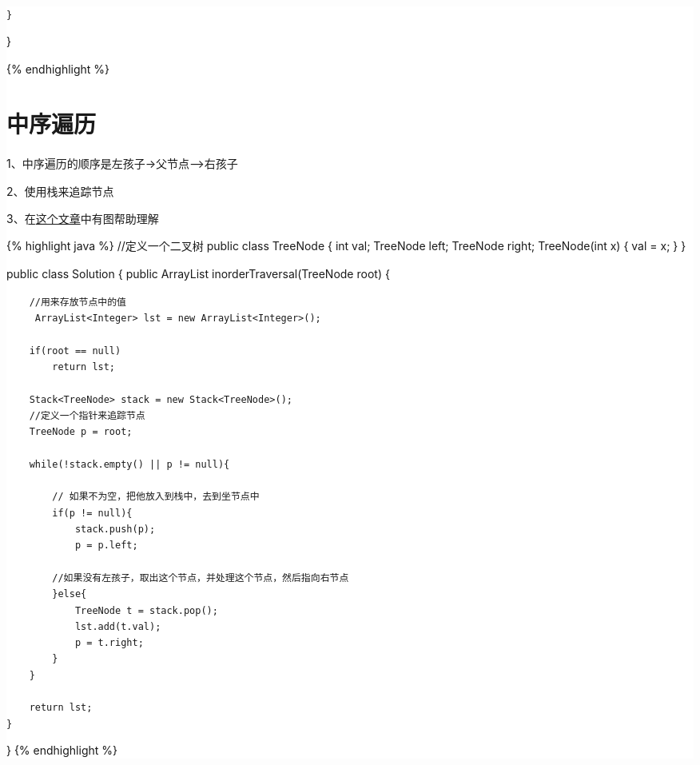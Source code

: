     }
}

{% endhighlight %}

# 中序遍历

1、中序遍历的顺序是左孩子->父节点—>右孩子

2、使用栈来追踪节点

3、在[这个文章](http://www.programcreek.com/2012/12/leetcode-solution-of-binary-tree-inorder-traversal-in-java/)中有图帮助理解

{% highlight java %}
//定义一个二叉树
public class TreeNode {
     int val;
     TreeNode left;
     TreeNode right;
     TreeNode(int x) { val = x; }
 }
 
public class Solution {
    public ArrayList<Integer> inorderTraversal(TreeNode root) {

        //用来存放节点中的值
         ArrayList<Integer> lst = new ArrayList<Integer>();
 
        if(root == null)
            return lst; 
 
        Stack<TreeNode> stack = new Stack<TreeNode>();
        //定义一个指针来追踪节点
        TreeNode p = root;
 
        while(!stack.empty() || p != null){
 
            // 如果不为空，把他放入到栈中，去到坐节点中
            if(p != null){
                stack.push(p);
                p = p.left;
 
            //如果没有左孩子，取出这个节点，并处理这个节点，然后指向右节点
            }else{
                TreeNode t = stack.pop();
                lst.add(t.val);
                p = t.right;
            }
        }
 
        return lst;
    }
}
{% endhighlight %}
